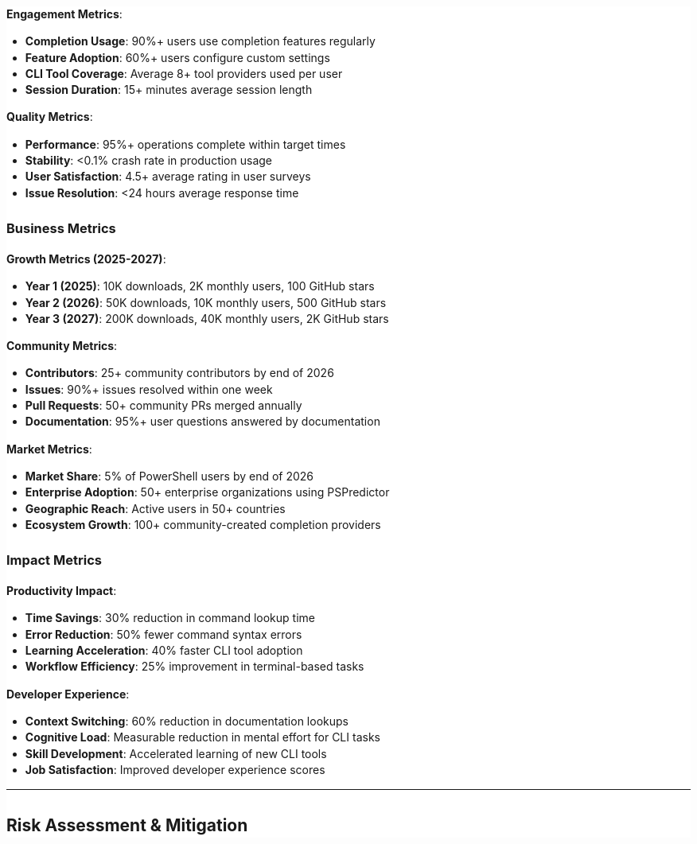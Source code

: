 **Engagement Metrics**:

- **Completion Usage**: 90%+ users use completion features regularly
- **Feature Adoption**: 60%+ users configure custom settings
- **CLI Tool Coverage**: Average 8+ tool providers used per user
- **Session Duration**: 15+ minutes average session length

**Quality Metrics**:

- **Performance**: 95%+ operations complete within target times
- **Stability**: <0.1% crash rate in production usage
- **User Satisfaction**: 4.5+ average rating in user surveys
- **Issue Resolution**: <24 hours average response time

### Business Metrics

**Growth Metrics (2025-2027)**:

- **Year 1 (2025)**: 10K downloads, 2K monthly users, 100 GitHub stars
- **Year 2 (2026)**: 50K downloads, 10K monthly users, 500 GitHub stars
- **Year 3 (2027)**: 200K downloads, 40K monthly users, 2K GitHub stars

**Community Metrics**:

- **Contributors**: 25+ community contributors by end of 2026
- **Issues**: 90%+ issues resolved within one week
- **Pull Requests**: 50+ community PRs merged annually
- **Documentation**: 95%+ user questions answered by documentation

**Market Metrics**:

- **Market Share**: 5% of PowerShell users by end of 2026
- **Enterprise Adoption**: 50+ enterprise organizations using PSPredictor
- **Geographic Reach**: Active users in 50+ countries
- **Ecosystem Growth**: 100+ community-created completion providers

### Impact Metrics

**Productivity Impact**:

- **Time Savings**: 30% reduction in command lookup time
- **Error Reduction**: 50% fewer command syntax errors
- **Learning Acceleration**: 40% faster CLI tool adoption
- **Workflow Efficiency**: 25% improvement in terminal-based tasks

**Developer Experience**:

- **Context Switching**: 60% reduction in documentation lookups
- **Cognitive Load**: Measurable reduction in mental effort for CLI tasks
- **Skill Development**: Accelerated learning of new CLI tools
- **Job Satisfaction**: Improved developer experience scores

---

## Risk Assessment & Mitigation

